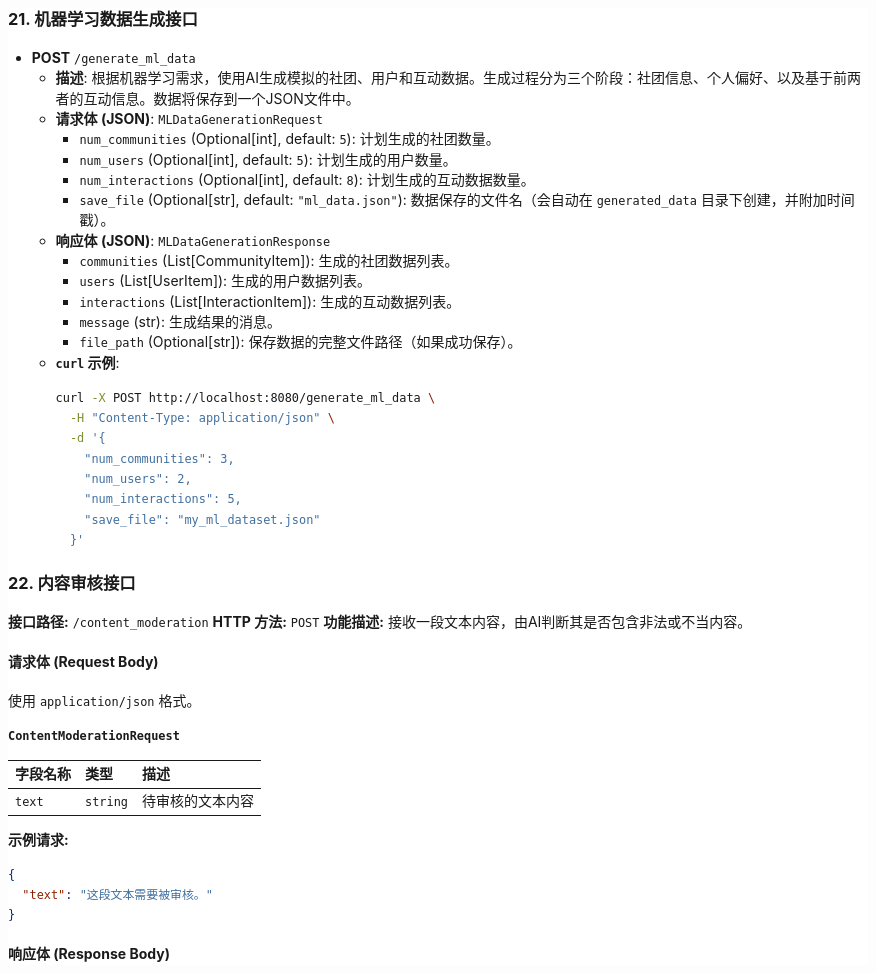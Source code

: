 ### 21. 机器学习数据生成接口

*   **POST** `/generate_ml_data`
    *   **描述**: 根据机器学习需求，使用AI生成模拟的社团、用户和互动数据。生成过程分为三个阶段：社团信息、个人偏好、以及基于前两者的互动信息。数据将保存到一个JSON文件中。
    *   **请求体 (JSON)**: `MLDataGenerationRequest`
        *   `num_communities` (Optional[int], default: `5`): 计划生成的社团数量。
        *   `num_users` (Optional[int], default: `5`): 计划生成的用户数量。
        *   `num_interactions` (Optional[int], default: `8`): 计划生成的互动数据数量。
        *   `save_file` (Optional[str], default: `"ml_data.json"`): 数据保存的文件名（会自动在 `generated_data` 目录下创建，并附加时间戳）。
    *   **响应体 (JSON)**: `MLDataGenerationResponse`
        *   `communities` (List[CommunityItem]): 生成的社团数据列表。
        *   `users` (List[UserItem]): 生成的用户数据列表。
        *   `interactions` (List[InteractionItem]): 生成的互动数据列表。
        *   `message` (str): 生成结果的消息。
        *   `file_path` (Optional[str]): 保存数据的完整文件路径（如果成功保存）。
    *   **`curl` 示例**:
        ```bash
        curl -X POST http://localhost:8080/generate_ml_data \
          -H "Content-Type: application/json" \
          -d '{
            "num_communities": 3,
            "num_users": 2,
            "num_interactions": 5,
            "save_file": "my_ml_dataset.json"
          }'
        ```

### 22. 内容审核接口

**接口路径:** `/content_moderation`
**HTTP 方法:** `POST`
**功能描述:** 接收一段文本内容，由AI判断其是否包含非法或不当内容。

#### 请求体 (Request Body)

使用 `application/json` 格式。

**`ContentModerationRequest`**

| 字段名称 | 类型   | 描述         |
| :------- | :----- | :----------- |
| `text`   | `string` | 待审核的文本内容 |

**示例请求:**

```json
{
  "text": "这段文本需要被审核。"
}
```

#### 响应体 (Response Body)
